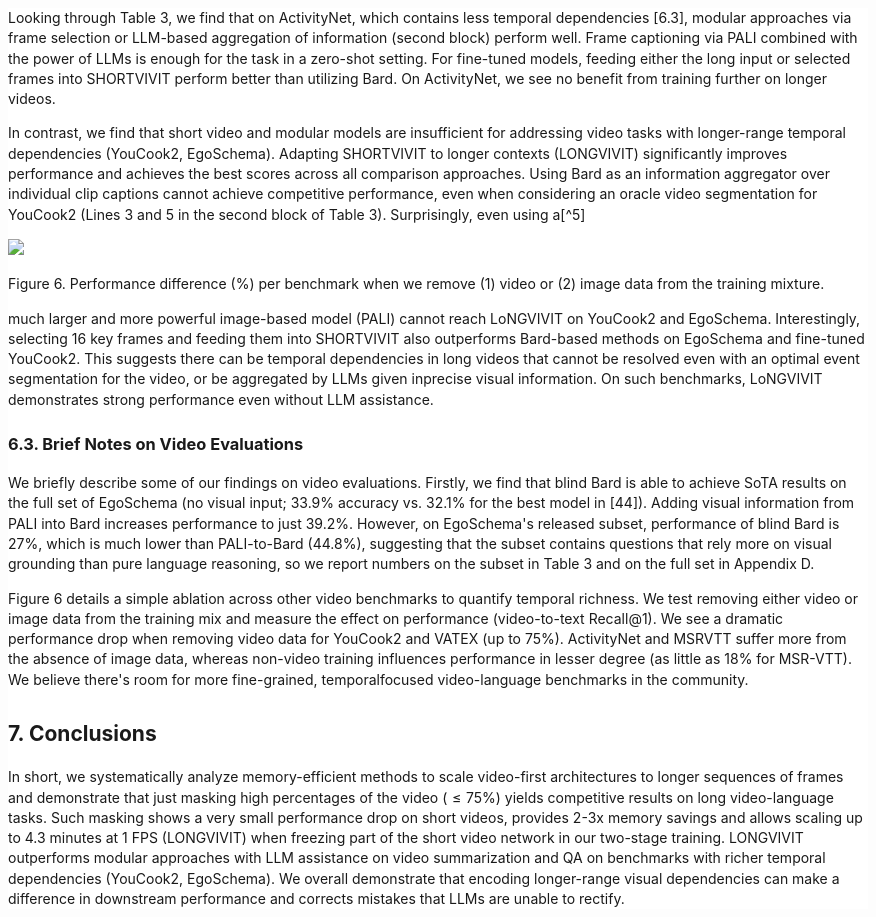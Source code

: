 Looking through Table 3, we find that on ActivityNet, which contains less temporal dependencies [6.3], modular approaches via frame selection or LLM-based aggregation of information (second block) perform well. Frame captioning via PALI combined with the power of LLMs is enough for the task in a zero-shot setting. For fine-tuned models, feeding either the long input or selected frames into SHORTVIVIT perform better than utilizing Bard. On ActivityNet, we see no benefit from training further on longer videos.

In contrast, we find that short video and modular models are insufficient for addressing video tasks with longer-range temporal dependencies (YouCook2, EgoSchema). Adapting SHORTVIVIT to longer contexts (LONGVIVIT) significantly improves performance and achieves the best scores across all comparison approaches. Using Bard as an information aggregator over individual clip captions cannot achieve competitive performance, even when considering an oracle video segmentation for YouCook2 (Lines 3 and 5 in the second block of Table 3). Surprisingly, even using a[^5]

![](https://cdn.mathpix.com/cropped/2024_05_26_26b35f959434b3cbacfbg-09.jpg?height=325&width=788&top_left_y=236&top_left_x=186)

Figure 6. Performance difference (\%) per benchmark when we remove (1) video or (2) image data from the training mixture.

much larger and more powerful image-based model (PALI) cannot reach LoNGVIVIT on YouCook2 and EgoSchema. Interestingly, selecting 16 key frames and feeding them into SHORTVIVIT also outperforms Bard-based methods on EgoSchema and fine-tuned YouCook2. This suggests there can be temporal dependencies in long videos that cannot be resolved even with an optimal event segmentation for the video, or be aggregated by LLMs given inprecise visual information. On such benchmarks, LoNGVIVIT demonstrates strong performance even without LLM assistance.

### 6.3. Brief Notes on Video Evaluations

We briefly describe some of our findings on video evaluations. Firstly, we find that blind Bard is able to achieve SoTA results on the full set of EgoSchema (no visual input; $33.9 \%$ accuracy vs. $32.1 \%$ for the best model in [44]). Adding visual information from PALI into Bard increases performance to just $39.2 \%$. However, on EgoSchema's released subset, performance of blind Bard is $27 \%$, which is much lower than PALI-to-Bard (44.8\%), suggesting that the subset contains questions that rely more on visual grounding than pure language reasoning, so we report numbers on the subset in Table 3 and on the full set in Appendix D.

Figure 6 details a simple ablation across other video benchmarks to quantify temporal richness. We test removing either video or image data from the training mix and measure the effect on performance (video-to-text Recall@1). We see a dramatic performance drop when removing video data for YouCook2 and VATEX (up to 75\%). ActivityNet and MSRVTT suffer more from the absence of image data, whereas non-video training influences performance in lesser degree (as little as $18 \%$ for MSR-VTT). We believe there's room for more fine-grained, temporalfocused video-language benchmarks in the community.

## 7. Conclusions

In short, we systematically analyze memory-efficient methods to scale video-first architectures to longer sequences of frames and demonstrate that just masking high percentages of the video $(\leq 75 \%)$ yields competitive results on long video-language tasks. Such masking shows a very small performance drop on short videos, provides 2-3x memory savings and allows scaling up to 4.3 minutes at 1 FPS (LONGVIVIT) when freezing part of the short video network in our two-stage training. LONGVIVIT outperforms modular approaches with LLM assistance on video summarization and QA on benchmarks with richer temporal dependencies (YouCook2, EgoSchema). We overall demonstrate that encoding longer-range visual dependencies can make a difference in downstream performance and corrects mistakes that LLMs are unable to rectify.

